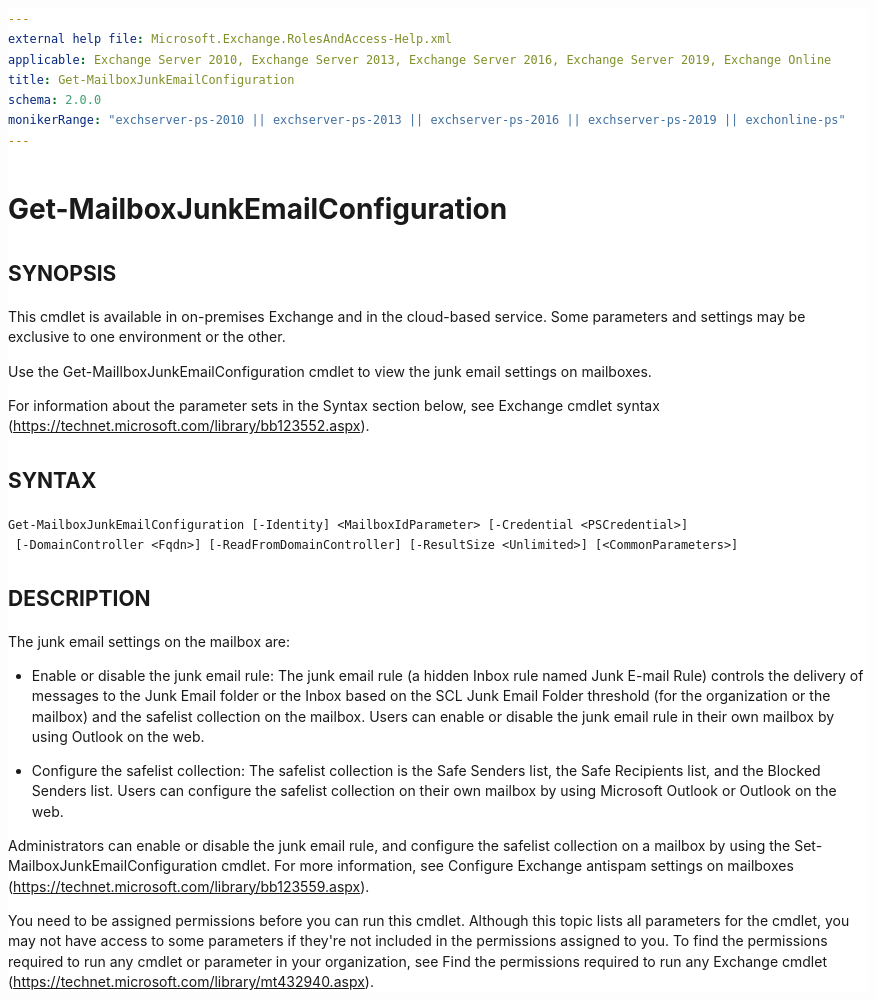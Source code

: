 ```yaml
---
external help file: Microsoft.Exchange.RolesAndAccess-Help.xml
applicable: Exchange Server 2010, Exchange Server 2013, Exchange Server 2016, Exchange Server 2019, Exchange Online
title: Get-MailboxJunkEmailConfiguration
schema: 2.0.0
monikerRange: "exchserver-ps-2010 || exchserver-ps-2013 || exchserver-ps-2016 || exchserver-ps-2019 || exchonline-ps"
---
```


# Get-MailboxJunkEmailConfiguration

## SYNOPSIS
This cmdlet is available in on-premises Exchange and in the cloud-based service. Some parameters and settings may be exclusive to one environment or the other.

Use the Get-MaillboxJunkEmailConfiguration cmdlet to view the junk email settings on mailboxes.

For information about the parameter sets in the Syntax section below, see Exchange cmdlet syntax (https://technet.microsoft.com/library/bb123552.aspx).

## SYNTAX

```
Get-MailboxJunkEmailConfiguration [-Identity] <MailboxIdParameter> [-Credential <PSCredential>]
 [-DomainController <Fqdn>] [-ReadFromDomainController] [-ResultSize <Unlimited>] [<CommonParameters>]
```

## DESCRIPTION
The junk email settings on the mailbox are:

- Enable or disable the junk email rule: The junk email rule (a hidden Inbox rule named Junk E-mail Rule) controls the delivery of messages to the Junk Email folder or the Inbox based on the SCL Junk Email Folder threshold (for the organization or the mailbox) and the safelist collection on the mailbox. Users can enable or disable the junk email rule in their own mailbox by using Outlook on the web.

- Configure the safelist collection: The safelist collection is the Safe Senders list, the Safe Recipients list, and the Blocked Senders list. Users can configure the safelist collection on their own mailbox by using Microsoft Outlook or Outlook on the web.

Administrators can enable or disable the junk email rule, and configure the safelist collection on a mailbox by using the Set-MailboxJunkEmailConfiguration cmdlet. For more information, see Configure Exchange antispam settings on mailboxes (https://technet.microsoft.com/library/bb123559.aspx).

You need to be assigned permissions before you can run this cmdlet. Although this topic lists all parameters for the cmdlet, you may not have access to some parameters if they're not included in the permissions assigned to you. To find the permissions required to run any cmdlet or parameter in your organization, see Find the permissions required to run any Exchange cmdlet (https://technet.microsoft.com/library/mt432940.aspx).

